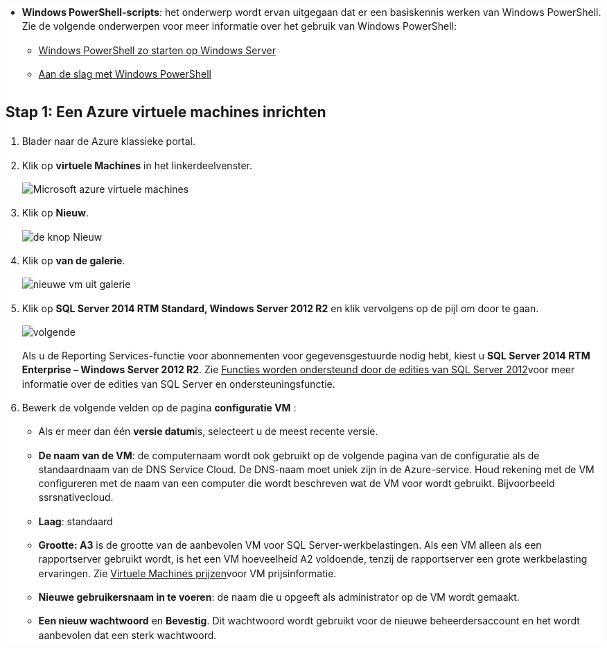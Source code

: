 - **Windows PowerShell-scripts**: het onderwerp wordt ervan uitgegaan dat er een basiskennis werken van Windows PowerShell. Zie de volgende onderwerpen voor meer informatie over het gebruik van Windows PowerShell:

    - [Windows PowerShell zo starten op Windows Server](https://technet.microsoft.com/library/hh847814.aspx)
    
    - [Aan de slag met Windows PowerShell](https://technet.microsoft.com/library/hh857337.aspx)

## <a name="step-1-provision-an-azure-virtual-machine"></a>Stap 1: Een Azure virtuele machines inrichten

1. Blader naar de Azure klassieke portal.

1. Klik op **virtuele Machines** in het linkerdeelvenster.

    ![Microsoft azure virtuele machines](./media/virtual-machines-windows-classic-ps-sql-report/IC660124.gif)

1. Klik op **Nieuw**.

    ![de knop Nieuw](./media/virtual-machines-windows-classic-ps-sql-report/IC692019.gif)

1. Klik op **van de galerie**.

    ![nieuwe vm uit galerie](./media/virtual-machines-windows-classic-ps-sql-report/IC692020.gif)

1. Klik op **SQL Server 2014 RTM Standard, Windows Server 2012 R2** en klik vervolgens op de pijl om door te gaan.

    ![volgende](./media/virtual-machines-windows-classic-ps-sql-report/IC692021.gif)

    Als u de Reporting Services-functie voor abonnementen voor gegevensgestuurde nodig hebt, kiest u **SQL Server 2014 RTM Enterprise – Windows Server 2012 R2**. Zie [Functies worden ondersteund door de edities van SQL Server 2012](https://msdn.microsoft.com/library/cc645993.aspx#Reporting)voor meer informatie over de edities van SQL Server en ondersteuningsfunctie.

1. Bewerk de volgende velden op de pagina **configuratie VM** :
                                    
    - Als er meer dan één **versie datum**is, selecteert u de meest recente versie.
    
    - **De naam van de VM**: de computernaam wordt ook gebruikt op de volgende pagina van de configuratie als de standaardnaam van de DNS Service Cloud. De DNS-naam moet uniek zijn in de Azure-service. Houd rekening met de VM configureren met de naam van een computer die wordt beschreven wat de VM voor wordt gebruikt. Bijvoorbeeld ssrsnativecloud.
    
    - **Laag**: standaard
    
    - **Grootte: A3** is de grootte van de aanbevolen VM voor SQL Server-werkbelastingen. Als een VM alleen als een rapportserver gebruikt wordt, is het een VM hoeveelheid A2 voldoende, tenzij de rapportserver een grote werkbelasting ervaringen. Zie [Virtuele Machines prijzen](https://azure.microsoft.com/pricing/details/virtual-machines/)voor VM prijsinformatie.
    
    - **Nieuwe gebruikersnaam in te voeren**: de naam die u opgeeft als administrator op de VM wordt gemaakt.
    
    - **Een nieuw wachtwoord** en **Bevestig**. Dit wachtwoord wordt gebruikt voor de nieuwe beheerdersaccount en het wordt aanbevolen dat een sterk wachtwoord.
    